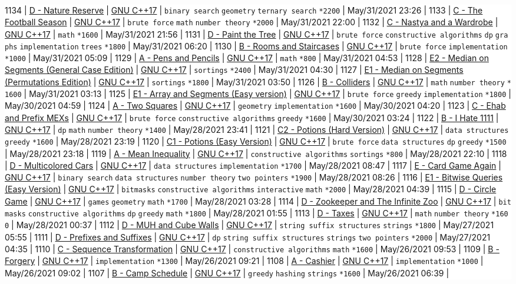 1134 | [D - Nature Reserve](https://codeforces.com/contest/1059/problem/D) | [GNU C++17](./codeforces/1059/D.cpp) | `binary search` `geometry` `ternary search` `*2200` | May/31/2021 23:26 | 
1133 | [C - The Football Season](https://codeforces.com/contest/1244/problem/C) | [GNU C++17](./codeforces/1244/C.cpp) | `brute force` `math` `number theory` `*2000` | May/31/2021 22:00 | 
1132 | [C - Nastya and a Wardrobe](https://codeforces.com/contest/992/problem/C) | [GNU C++17](./codeforces/992/C.cpp) | `math` `*1600` | May/31/2021 21:56 | 
1131 | [D - Paint the Tree](https://codeforces.com/contest/1244/problem/D) | [GNU C++17](./codeforces/1244/D.cpp) | `brute force` `constructive algorithms` `dp` `graphs` `implementation` `trees` `*1800` | May/31/2021 06:20 | 
1130 | [B - Rooms and Staircases](https://codeforces.com/contest/1244/problem/B) | [GNU C++17](./codeforces/1244/B.cpp) | `brute force` `implementation` `*1000` | May/31/2021 05:09 | 
1129 | [A - Pens and Pencils](https://codeforces.com/contest/1244/problem/A) | [GNU C++17](./codeforces/1244/A.cpp) | `math` `*800` | May/31/2021 04:53 | 
1128 | [E2 - Median on Segments (General Case Edition)](https://codeforces.com/contest/1005/problem/E2) | [GNU C++17](./codeforces/1005/E2.cpp) | `sortings` `*2400` | May/31/2021 04:30 | 
1127 | [E1 - Median on Segments (Permutations Edition)](https://codeforces.com/contest/1005/problem/E1) | [GNU C++17](./codeforces/1005/E1.cpp) | `sortings` `*1800` | May/31/2021 03:50 | 
1126 | [B - Colliders](https://codeforces.com/contest/154/problem/B) | [GNU C++17](./codeforces/154/B.cpp) | `math` `number theory` `*1600` | May/31/2021 03:13 | 
1125 | [E1 - Array and Segments (Easy version)](https://codeforces.com/contest/1108/problem/E1) | [GNU C++17](./codeforces/1108/E1.cpp) | `brute force` `greedy` `implementation` `*1800` | May/30/2021 04:59 | 
1124 | [A - Two Squares](https://codeforces.com/contest/993/problem/A) | [GNU C++17](./codeforces/993/A.cpp) | `geometry` `implementation` `*1600` | May/30/2021 04:20 | 
1123 | [C - Ehab and Prefix MEXs](https://codeforces.com/contest/1364/problem/C) | [GNU C++17](./codeforces/1364/C.cpp) | `brute force` `constructive algorithms` `greedy` `*1600` | May/30/2021 03:24 | 
1122 | [B - I Hate 1111](https://codeforces.com/contest/1526/problem/B) | [GNU C++17](./codeforces/1526/B.cpp) | `dp` `math` `number theory` `*1400` | May/28/2021 23:41 | 
1121 | [C2 - Potions (Hard Version)](https://codeforces.com/contest/1526/problem/C2) | [GNU C++17](./codeforces/1526/C2.cpp) | `data structures` `greedy` `*1600` | May/28/2021 23:19 | 
1120 | [C1 - Potions (Easy Version)](https://codeforces.com/contest/1526/problem/C1) | [GNU C++17](./codeforces/1526/C1.cpp) | `brute force` `data structures` `dp` `greedy` `*1500` | May/28/2021 23:18 | 
1119 | [A - Mean Inequality](https://codeforces.com/contest/1526/problem/A) | [GNU C++17](./codeforces/1526/A.cpp) | `constructive algorithms` `sortings` `*800` | May/28/2021 22:10 | 
1118 | [D - Multicolored Cars](https://codeforces.com/contest/818/problem/D) | [GNU C++17](./codeforces/818/D.cpp) | `data structures` `implementation` `*1700` | May/28/2021 08:47 | 
1117 | [E - Card Game Again](https://codeforces.com/contest/818/problem/E) | [GNU C++17](./codeforces/818/E.cpp) | `binary search` `data structures` `number theory` `two pointers` `*1900` | May/28/2021 08:26 | 
1116 | [E1 - Bitwise Queries (Easy Version)](https://codeforces.com/contest/1451/problem/E1) | [GNU C++17](./codeforces/1451/E1.cpp) | `bitmasks` `constructive algorithms` `interactive` `math` `*2000` | May/28/2021 04:39 | 
1115 | [D - Circle Game](https://codeforces.com/contest/1451/problem/D) | [GNU C++17](./codeforces/1451/D.cpp) | `games` `geometry` `math` `*1700` | May/28/2021 03:28 | 
1114 | [D - Zookeeper and The Infinite Zoo](https://codeforces.com/contest/1491/problem/D) | [GNU C++17](./codeforces/1491/D.cpp) | `bitmasks` `constructive algorithms` `dp` `greedy` `math` `*1800` | May/28/2021 01:55 | 
1113 | [D - Taxes](https://codeforces.com/contest/735/problem/D) | [GNU C++17](./codeforces/735/D.cpp) | `math` `number theory` `*1600` | May/28/2021 00:37 | 
1112 | [D - MUH and Cube Walls](https://codeforces.com/contest/471/problem/D) | [GNU C++17](./codeforces/471/D.cpp) | `string suffix structures` `strings` `*1800` | May/27/2021 05:55 | 
1111 | [D - Prefixes and Suffixes](https://codeforces.com/contest/432/problem/D) | [GNU C++17](./codeforces/432/D.cpp) | `dp` `string suffix structures` `strings` `two pointers` `*2000` | May/27/2021 04:35 | 
1110 | [C - Sequence Transformation](https://codeforces.com/contest/1059/problem/C) | [GNU C++17](./codeforces/1059/C.cpp) | `constructive algorithms` `math` `*1600` | May/26/2021 09:53 | 
1109 | [B - Forgery](https://codeforces.com/contest/1059/problem/B) | [GNU C++17](./codeforces/1059/B.cpp) | `implementation` `*1300` | May/26/2021 09:21 | 
1108 | [A - Cashier](https://codeforces.com/contest/1059/problem/A) | [GNU C++17](./codeforces/1059/A.cpp) | `implementation` `*1000` | May/26/2021 09:02 | 
1107 | [B - Camp Schedule](https://codeforces.com/contest/1137/problem/B) | [GNU C++17](./codeforces/1137/B.cpp) | `greedy` `hashing` `strings` `*1600` | May/26/2021 06:39 | 